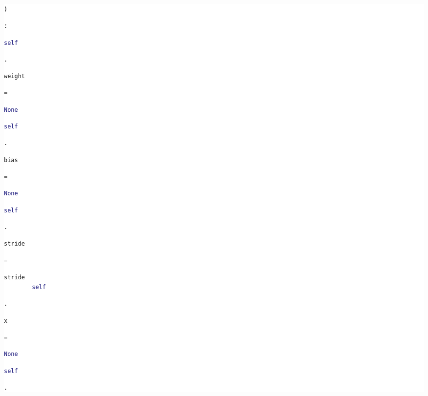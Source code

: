 ```python
```
```python
)
```
```python
:
```
```python
self
```
```python
.
```
```python
weight
```
```python
=
```
```python
None
```
```python
self
```
```python
.
```
```python
bias
```
```python
=
```
```python
None
```
```python
self
```
```python
.
```
```python
stride
```
```python
=
```
```python
stride
        self
```
```python
.
```
```python
x
```
```python
=
```
```python
None
```
```python
self
```
```python
.
```
```python
```
